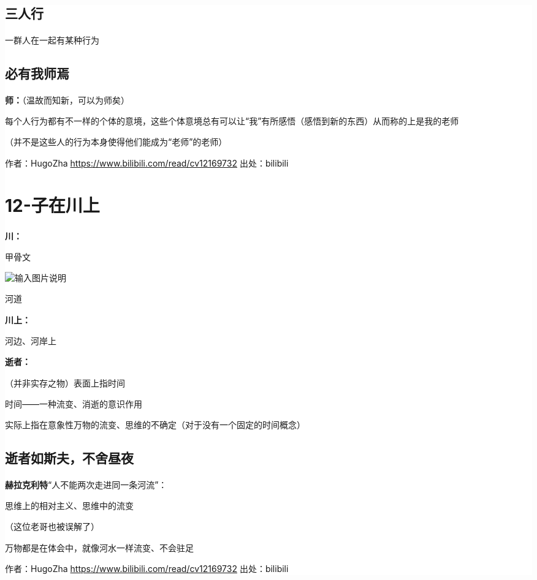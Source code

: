 ## **三人行**

一群人在一起有某种行为



## **必有我师焉**

**师：**（温故而知新，可以为师矣）

每个人行为都有不一样的个体的意境，这些个体意境总有可以让“我”有所感悟（感悟到新的东西）从而称的上是我的老师

（并不是这些人的行为本身使得他们能成为“老师”的老师）



 作者：HugoZha https://www.bilibili.com/read/cv12169732 出处：bilibili



# 12-子在川上

**川：**

甲骨文

![输入图片说明](https://images.gitee.com/uploads/images/2021/0730/203645_765a91c7_9513365.png "屏幕截图.png")

河道



**川上：**

河边、河岸上



**逝者：**

（并非实存之物）表面上指时间

时间——一种流变、消逝的意识作用

实际上指在意象性万物的流变、思维的不确定（对于没有一个固定的时间概念）



## 逝者如斯夫，不舍昼夜

**赫拉克利特**“人不能两次走进同一条河流”：

思维上的相对主义、思维中的流变

（这位老哥也被误解了）



万物都是在体会中，就像河水一样流变、不会驻足 



作者：HugoZha https://www.bilibili.com/read/cv12169732 出处：bilibili
